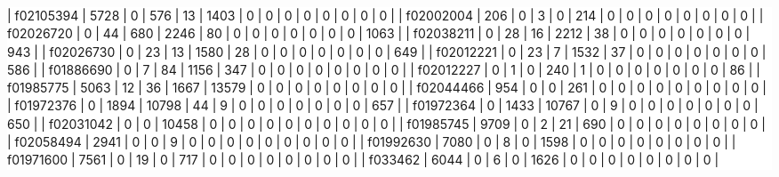 | f02105394 | 5728    | 0                         | 576                            | 13              | 1403              | 0                          | 0                           | 0                  | 0                   | 0                      | 0                   | 0                  | 0                          |
| f02002004 | 206     | 0                         | 3                              | 0               | 214               | 0                          | 0                           | 0                  | 0                   | 0                      | 0                   | 0                  | 0                          |
| f02026720 | 0       | 44                        | 680                            | 2246            | 80                | 0                          | 0                           | 0                  | 0                   | 0                      | 0                   | 0                  | 1063                       |
| f02038211 | 0       | 28                        | 16                             | 2212            | 38                | 0                          | 0                           | 0                  | 0                   | 0                      | 0                   | 0                  | 943                        |
| f02026730 | 0       | 23                        | 13                             | 1580            | 28                | 0                          | 0                           | 0                  | 0                   | 0                      | 0                   | 0                  | 649                        |
| f02012221 | 0       | 23                        | 7                              | 1532            | 37                | 0                          | 0                           | 0                  | 0                   | 0                      | 0                   | 0                  | 586                        |
| f01886690 | 0       | 7                         | 84                             | 1156            | 347               | 0                          | 0                           | 0                  | 0                   | 0                      | 0                   | 0                  | 0                          |
| f02012227 | 0       | 1                         | 0                              | 240             | 1                 | 0                          | 0                           | 0                  | 0                   | 0                      | 0                   | 0                  | 86                         |
| f01985775 | 5063    | 12                        | 36                             | 1667            | 13579             | 0                          | 0                           | 0                  | 0                   | 0                      | 0                   | 0                  | 0                          |
| f02044466 | 954     | 0                         | 0                              | 261             | 0                 | 0                          | 0                           | 0                  | 0                   | 0                      | 0                   | 0                  | 0                          |
| f01972376 | 0       | 1894                      | 10798                          | 44              | 9                 | 0                          | 0                           | 0                  | 0                   | 0                      | 0                   | 0                  | 657                        |
| f01972364 | 0       | 1433                      | 10767                          | 0               | 9                 | 0                          | 0                           | 0                  | 0                   | 0                      | 0                   | 0                  | 650                        |
| f02031042 | 0       | 0                         | 10458                          | 0               | 0                 | 0                          | 0                           | 0                  | 0                   | 0                      | 0                   | 0                  | 0                          |
| f01985745 | 9709    | 0                         | 2                              | 21              | 690               | 0                          | 0                           | 0                  | 0                   | 0                      | 0                   | 0                  | 0                          |
| f02058494 | 2941    | 0                         | 0                              | 9               | 0                 | 0                          | 0                           | 0                  | 0                   | 0                      | 0                   | 0                  | 0                          |
| f01992630 | 7080    | 0                         | 8                              | 0               | 1598              | 0                          | 0                           | 0                  | 0                   | 0                      | 0                   | 0                  | 0                          |
| f01971600 | 7561    | 0                         | 19                             | 0               | 717               | 0                          | 0                           | 0                  | 0                   | 0                      | 0                   | 0                  | 0                          |
| f033462   | 6044    | 0                         | 6                              | 0               | 1626              | 0                          | 0                           | 0                  | 0                   | 0                      | 0                   | 0                  | 0                          |